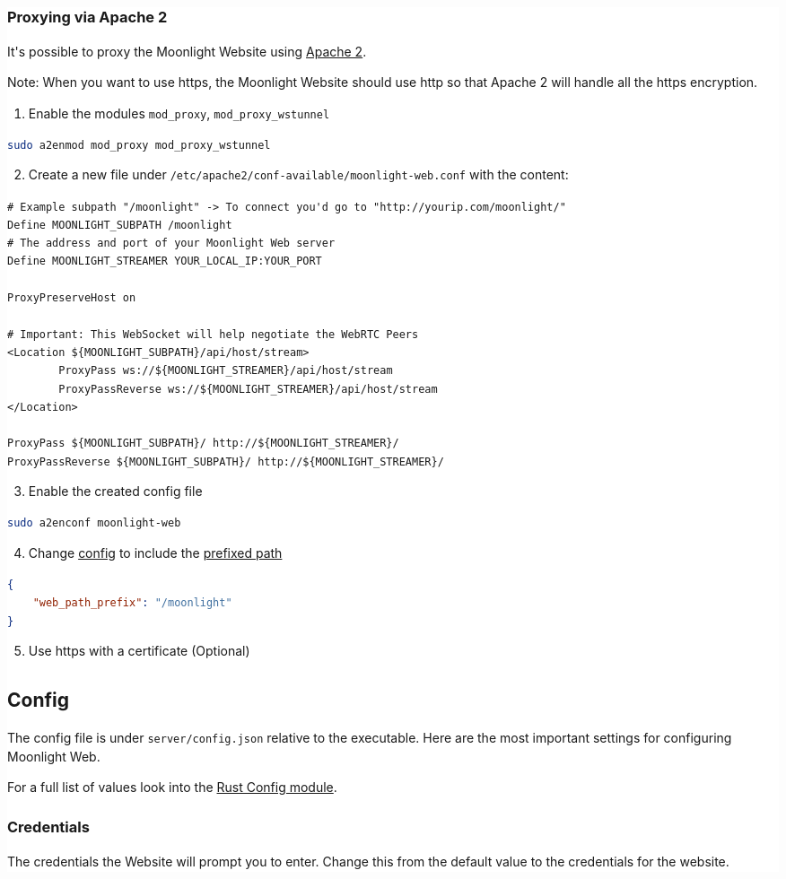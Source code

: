 ### Proxying via Apache 2
It's possible to proxy the Moonlight Website using [Apache 2](https://httpd.apache.org/).

Note:
When you want to use https, the Moonlight Website should use http so that Apache 2 will handle all the https encryption.

1. Enable the modules `mod_proxy`, `mod_proxy_wstunnel`

```sh
sudo a2enmod mod_proxy mod_proxy_wstunnel
```

2. Create a new file under `/etc/apache2/conf-available/moonlight-web.conf` with the content:
```
# Example subpath "/moonlight" -> To connect you'd go to "http://yourip.com/moonlight/"
Define MOONLIGHT_SUBPATH /moonlight
# The address and port of your Moonlight Web server
Define MOONLIGHT_STREAMER YOUR_LOCAL_IP:YOUR_PORT

ProxyPreserveHost on
        
# Important: This WebSocket will help negotiate the WebRTC Peers
<Location ${MOONLIGHT_SUBPATH}/api/host/stream>
        ProxyPass ws://${MOONLIGHT_STREAMER}/api/host/stream
        ProxyPassReverse ws://${MOONLIGHT_STREAMER}/api/host/stream
</Location>

ProxyPass ${MOONLIGHT_SUBPATH}/ http://${MOONLIGHT_STREAMER}/
ProxyPassReverse ${MOONLIGHT_SUBPATH}/ http://${MOONLIGHT_STREAMER}/
```

3. Enable the created config file
```sh
sudo a2enconf moonlight-web
```

4. Change [config](#config) to include the [prefixed path](#web-path-prefix)
```json
{
    "web_path_prefix": "/moonlight"
}
```

5. Use https with a certificate (Optional)

## Config
The config file is under `server/config.json` relative to the executable.
Here are the most important settings for configuring Moonlight Web.

For a full list of values look into the [Rust Config module](moonlight-web/common/src/config.rs).

### Credentials
The credentials the Website will prompt you to enter.
Change this from the default value to the credentials for the website.
